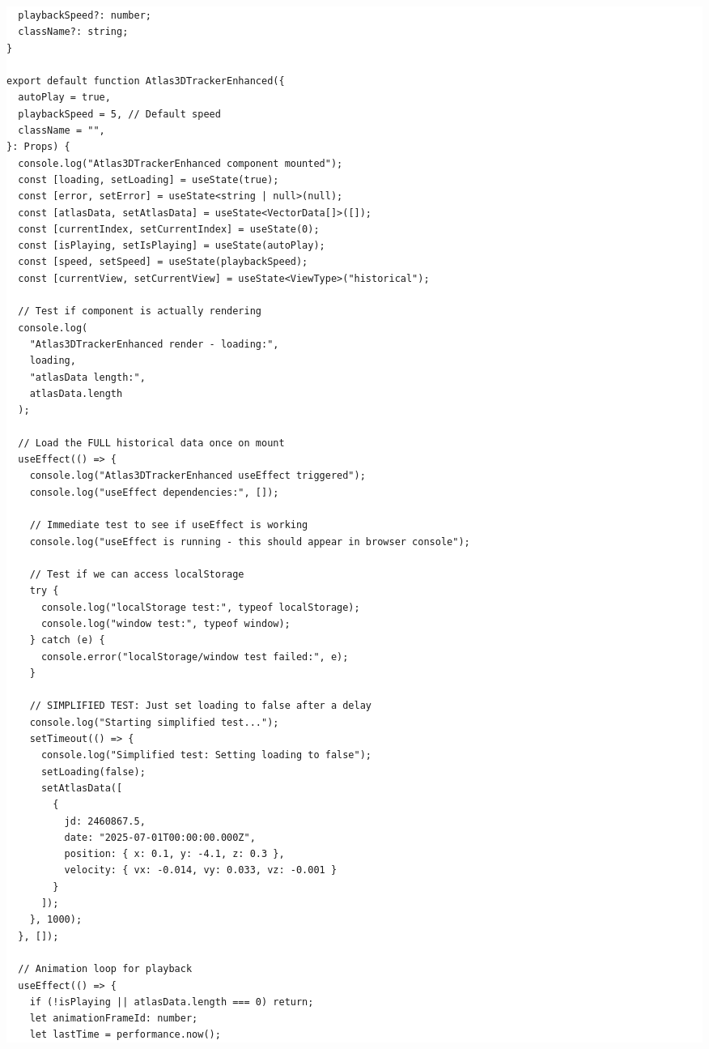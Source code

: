 ```typescriptreact
  playbackSpeed?: number;
  className?: string;
}

export default function Atlas3DTrackerEnhanced({
  autoPlay = true,
  playbackSpeed = 5, // Default speed
  className = "",
}: Props) {
  console.log("Atlas3DTrackerEnhanced component mounted");
  const [loading, setLoading] = useState(true);
  const [error, setError] = useState<string | null>(null);
  const [atlasData, setAtlasData] = useState<VectorData[]>([]);
  const [currentIndex, setCurrentIndex] = useState(0);
  const [isPlaying, setIsPlaying] = useState(autoPlay);
  const [speed, setSpeed] = useState(playbackSpeed);
  const [currentView, setCurrentView] = useState<ViewType>("historical");

  // Test if component is actually rendering
  console.log(
    "Atlas3DTrackerEnhanced render - loading:",
    loading,
    "atlasData length:",
    atlasData.length
  );

  // Load the FULL historical data once on mount
  useEffect(() => {
    console.log("Atlas3DTrackerEnhanced useEffect triggered");
    console.log("useEffect dependencies:", []);
    
    // Immediate test to see if useEffect is working
    console.log("useEffect is running - this should appear in browser console");
    
    // Test if we can access localStorage
    try {
      console.log("localStorage test:", typeof localStorage);
      console.log("window test:", typeof window);
    } catch (e) {
      console.error("localStorage/window test failed:", e);
    }

    // SIMPLIFIED TEST: Just set loading to false after a delay
    console.log("Starting simplified test...");
    setTimeout(() => {
      console.log("Simplified test: Setting loading to false");
      setLoading(false);
      setAtlasData([
        {
          jd: 2460867.5,
          date: "2025-07-01T00:00:00.000Z",
          position: { x: 0.1, y: -4.1, z: 0.3 },
          velocity: { vx: -0.014, vy: 0.033, vz: -0.001 }
        }
      ]);
    }, 1000);
  }, []);

  // Animation loop for playback
  useEffect(() => {
    if (!isPlaying || atlasData.length === 0) return;
    let animationFrameId: number;
    let lastTime = performance.now();
```